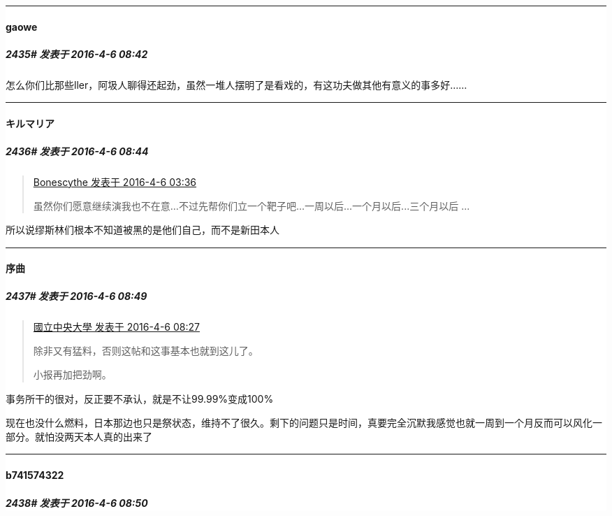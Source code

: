 


-----

####  gaowe  
##### 2435#       发表于 2016-4-6 08:42




怎么你们比那些ller，阿圾人聊得还起劲，虽然一堆人摆明了是看戏的，有这功夫做其他有意义的事多好……







-----

####  キルマリア  
##### 2436#       发表于 2016-4-6 08:44



<blockquote><a href="httphttps://bbs.saraba1st.com/2b/forum.php?mod=redirect&amp;goto=findpost&amp;pid=32054283&amp;ptid=1247722" target="_blank">Bonescythe 发表于 2016-4-6 03:36</a>

虽然你们愿意继续演我也不在意...不过先帮你们立一个靶子吧...一周以后...一个月以后...三个月以后 ...</blockquote>
所以说缪斯林们根本不知道被黑的是他们自己，而不是新田本人







-----

####  序曲  
##### 2437#       发表于 2016-4-6 08:49



<blockquote><a href="httphttps://bbs.saraba1st.com/2b/forum.php?mod=redirect&amp;goto=findpost&amp;pid=32054819&amp;ptid=1247722" target="_blank">國立中央大學 发表于 2016-4-6 08:27</a>

除非又有猛料，否则这帖和这事基本也就到这儿了。

小报再加把劲啊。</blockquote>
事务所干的很对，反正要不承认，就是不让99.99%变成100%

现在也没什么燃料，日本那边也只是祭状态，维持不了很久。剩下的问题只是时间，真要完全沉默我感觉也就一周到一个月反而可以风化一部分。就怕没两天本人真的出来了







-----

####  b741574322  
##### 2438#       发表于 2016-4-6 08:50

